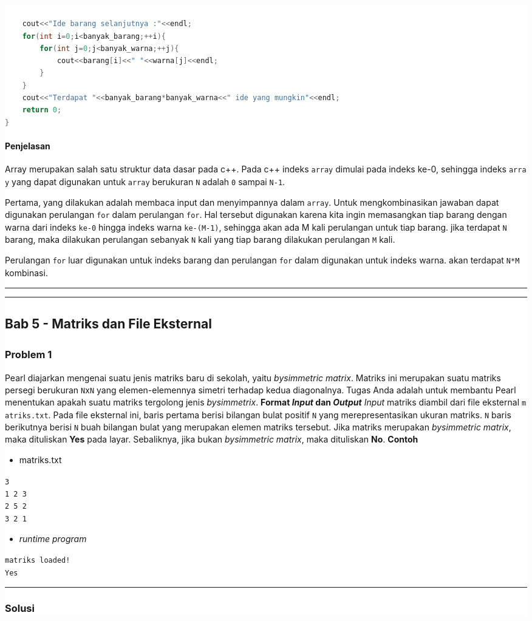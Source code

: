 ```cpp
	
	cout<<"Ide barang selanjutnya :"<<endl;
	for(int i=0;i<banyak_barang;++i){
		for(int j=0;j<banyak_warna;++j){
			cout<<barang[i]<<" "<<warna[j]<<endl;
		}
	}
	cout<<"Terdapat "<<banyak_barang*banyak_warna<<" ide yang mungkin"<<endl;
	return 0;
}
```

#### Penjelasan
Array merupakan salah satu struktur data dasar pada c++. Pada c++ indeks `array` dimulai pada indeks ke-0, sehingga indeks `array` yang dapat digunakan untuk `array` berukuran `N` adalah `0` sampai `N-1`.

Pertama, yang dilakukan adalah membaca input dan menyimpannya dalam `array`. Untuk mengkombinasikan jawaban dapat digunakan perulangan `for` dalam perulangan `for`.
Hal tersebut digunakan karena kita ingin memasangkan tiap barang dengan warna dari indeks `ke-0` hingga indeks warna `ke-(M-1)`, 
sehingga akan ada M kali perulangan untuk tiap barang. jika terdapat `N` barang, maka dilakukan perulangan sebanyak `N` kali yang tiap barang dilakukan perulangan `M` kali.

Perulangan `for` luar digunakan untuk indeks barang dan perulangan `for` dalam digunakan untuk indeks warna. akan terdapat `N*M` kombinasi.


-----------------
-----------------
## Bab 5 - Matriks dan File Eksternal
### Problem 1
Pearl diajarkan mengenai suatu jenis matriks baru di sekolah, yaitu *bysimmetric matrix*. Matriks ini merupakan suatu matriks persegi berukuran `N`x`N` yang elemen-elemennya simetri terhadap kedua diagonalnya.
Tugas Anda adalah untuk membantu Pearl menentukan apakah suatu matriks tergolong jenis *bysimmetrix*.
**Format *Input* dan *Output***
*Input* matriks diambil dari file eksternal `matriks.txt`. Pada file eksternal ini, baris pertama berisi bilangan bulat positif `N` yang merepresentasikan ukuran matriks. `N` baris berikutnya berisi `N` buah bilangan bulat yang merupakan elemen matriks tersebut.
Jika matriks merupakan *bysimmetric matrix*, maka dituliskan **Yes** pada layar. 
Sebaliknya, jika bukan *bysimmetric matrix*, maka dituliskan **No**.
**Contoh**
- matriks.txt
```
3
1 2 3
2 5 2
3 2 1
```
- *runtime program*
```
matriks loaded!
Yes
```
-----------------------------------
### Solusi
